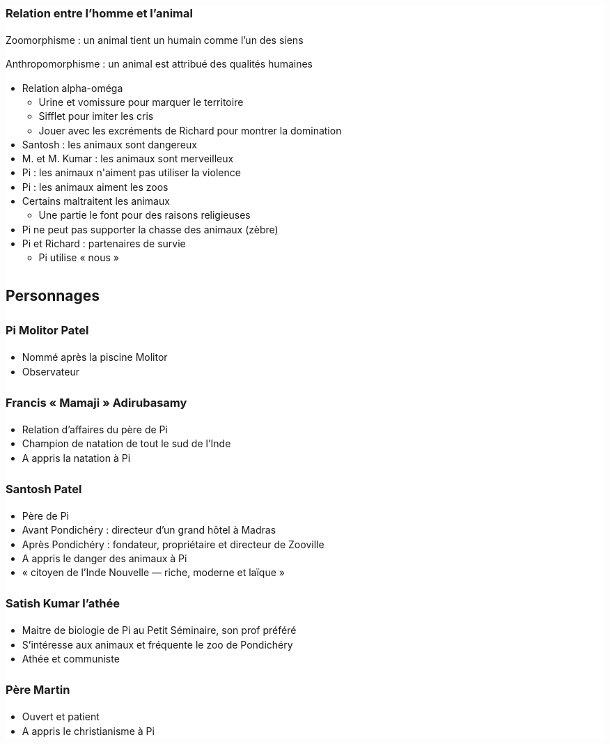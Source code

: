 ### Relation entre l’homme et l’animal

Zoomorphisme : un animal tient un humain comme l’un des siens

Anthropomorphisme : un animal est attribué des qualités humaines

- Relation alpha-oméga
	- Urine et vomissure pour marquer le territoire
	- Sifflet pour imiter les cris
	- Jouer avec les excréments de Richard pour montrer la domination
- Santosh : les animaux sont dangereux
- M. et M. Kumar : les animaux sont merveilleux
- Pi : les animaux n'aiment pas utiliser la violence
- Pi : les animaux aiment les zoos
- Certains maltraitent les animaux
	- Une partie le font pour des raisons religieuses
- Pi ne peut pas supporter la chasse des animaux (zèbre)
- Pi et Richard : partenaires de survie
	- Pi utilise « nous »

## Personnages

### Pi Molitor Patel

- Nommé après la piscine Molitor
- Observateur

### Francis « Mamaji » Adirubasamy

- Relation d’affaires du père de Pi
- Champion de natation de tout le sud de l’Inde
- A appris la natation à Pi

### Santosh Patel

- Père de Pi
- Avant Pondichéry : directeur d’un grand hôtel à Madras
- Après Pondichéry : fondateur, propriétaire et directeur de Zooville
- A appris le danger des animaux à Pi
- « citoyen de l’Inde Nouvelle — riche, moderne et laïque »

### Satish Kumar l’athée

- Maitre de biologie de Pi au Petit Séminaire, son prof préféré
- S’intéresse aux animaux et fréquente le zoo de Pondichéry
- Athée et communiste

### Père Martin

- Ouvert et patient
- A appris le christianisme à Pi
